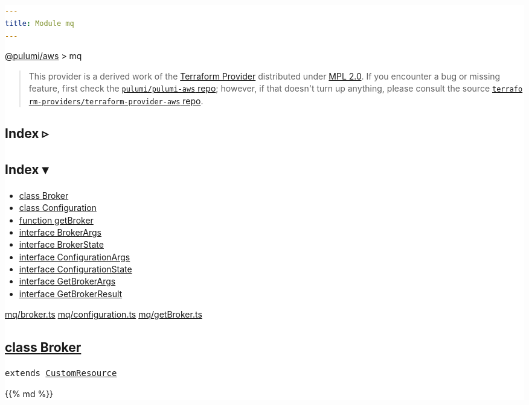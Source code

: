 ```yaml
---
title: Module mq
---
```





<a href="../">@pulumi/aws</a> &gt; mq

> This provider is a derived work of the [Terraform Provider](https://github.com/terraform-providers/terraform-provider-aws)
> distributed under [MPL 2.0](https://www.mozilla.org/en-US/MPL/2.0/). If you encounter a bug or missing feature,
> first check the [`pulumi/pulumi-aws` repo](https://github.com/pulumi/pulumi-aws/issues); however, if that doesn't turn up anything,
> please consult the source [`terraform-providers/terraform-provider-aws` repo](https://github.com/terraform-providers/terraform-provider-aws/issues).



<div class="toggleVisible">
<div class="collapsed">
<h2 class="pdoc-module-header toggleButton" title="Click to show Index">Index ▹</h2>
</div>
<div class="expanded">
<h2 class="pdoc-module-header toggleButton" title="Click to hide Index">Index ▾</h2>
<div class="pdoc-module-contents">
<ul>
<li><a href="#Broker">class Broker</a></li>
<li><a href="#Configuration">class Configuration</a></li>
<li><a href="#getBroker">function getBroker</a></li>
<li><a href="#BrokerArgs">interface BrokerArgs</a></li>
<li><a href="#BrokerState">interface BrokerState</a></li>
<li><a href="#ConfigurationArgs">interface ConfigurationArgs</a></li>
<li><a href="#ConfigurationState">interface ConfigurationState</a></li>
<li><a href="#GetBrokerArgs">interface GetBrokerArgs</a></li>
<li><a href="#GetBrokerResult">interface GetBrokerResult</a></li>
</ul>

<a href="https://github.com/pulumi/pulumi-aws/blob/b468ea2e053d377b0786dfb645f5ee37a4f8a0e2/sdk/nodejs/mq/broker.ts">mq/broker.ts</a> <a href="https://github.com/pulumi/pulumi-aws/blob/b468ea2e053d377b0786dfb645f5ee37a4f8a0e2/sdk/nodejs/mq/configuration.ts">mq/configuration.ts</a> <a href="https://github.com/pulumi/pulumi-aws/blob/b468ea2e053d377b0786dfb645f5ee37a4f8a0e2/sdk/nodejs/mq/getBroker.ts">mq/getBroker.ts</a> 
</div>
</div>
</div>


<h2 class="pdoc-module-header" id="Broker">
<a class="pdoc-member-name" href="https://github.com/pulumi/pulumi-aws/blob/b468ea2e053d377b0786dfb645f5ee37a4f8a0e2/sdk/nodejs/mq/broker.ts#L10">class <b>Broker</b></a>
</h2>
<div class="pdoc-module-contents">
<pre class="highlight"><span class='kd'>extends</span> <a href='/docs/reference/pkg/nodejs/pulumi/pulumi/#CustomResource'>CustomResource</a></pre>
{{% md %}}
